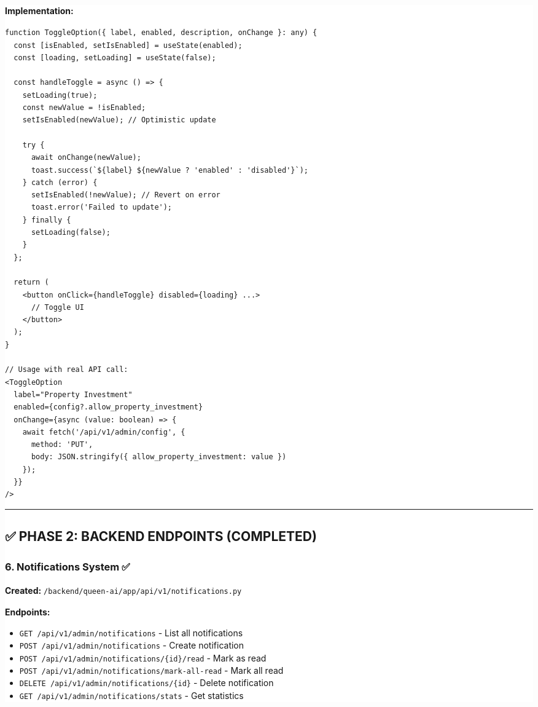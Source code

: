 **Implementation:**
```tsx
function ToggleOption({ label, enabled, description, onChange }: any) {
  const [isEnabled, setIsEnabled] = useState(enabled);
  const [loading, setLoading] = useState(false);

  const handleToggle = async () => {
    setLoading(true);
    const newValue = !isEnabled;
    setIsEnabled(newValue); // Optimistic update
    
    try {
      await onChange(newValue);
      toast.success(`${label} ${newValue ? 'enabled' : 'disabled'}`);
    } catch (error) {
      setIsEnabled(!newValue); // Revert on error
      toast.error('Failed to update');
    } finally {
      setLoading(false);
    }
  };

  return (
    <button onClick={handleToggle} disabled={loading} ...>
      // Toggle UI
    </button>
  );
}

// Usage with real API call:
<ToggleOption 
  label="Property Investment" 
  enabled={config?.allow_property_investment}
  onChange={async (value: boolean) => {
    await fetch('/api/v1/admin/config', {
      method: 'PUT',
      body: JSON.stringify({ allow_property_investment: value })
    });
  }}
/>
```

---

## ✅ **PHASE 2: BACKEND ENDPOINTS (COMPLETED)**

### **6. Notifications System** ✅

**Created:** `/backend/queen-ai/app/api/v1/notifications.py`

**Endpoints:**
- `GET /api/v1/admin/notifications` - List all notifications
- `POST /api/v1/admin/notifications` - Create notification
- `POST /api/v1/admin/notifications/{id}/read` - Mark as read
- `POST /api/v1/admin/notifications/mark-all-read` - Mark all read
- `DELETE /api/v1/admin/notifications/{id}` - Delete notification
- `GET /api/v1/admin/notifications/stats` - Get statistics
